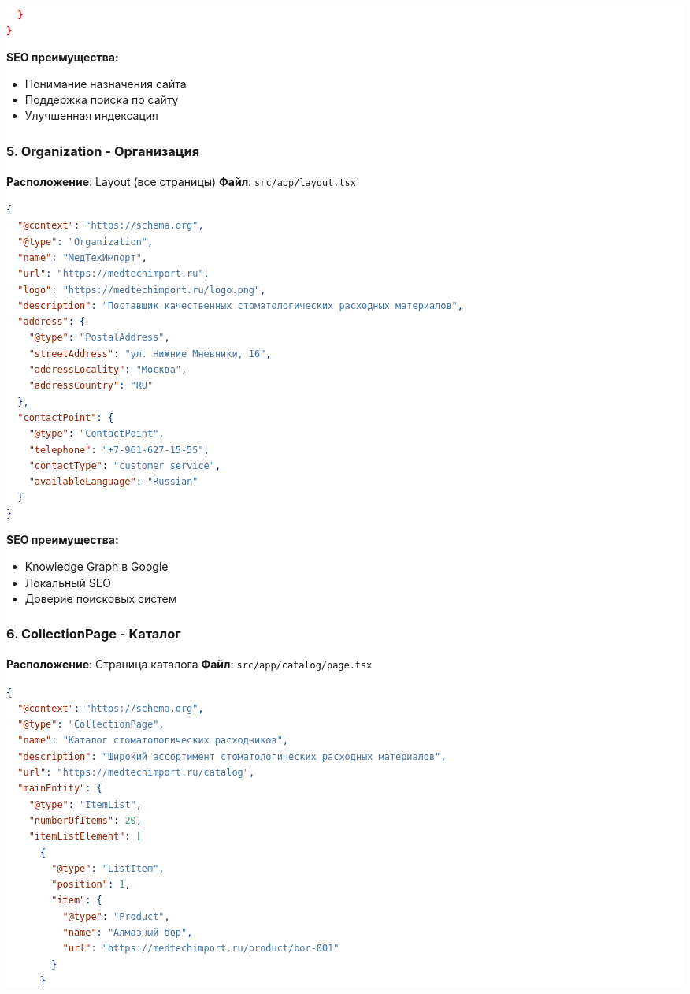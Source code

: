 ```json
  }
}
```

**SEO преимущества:**
- Понимание назначения сайта
- Поддержка поиска по сайту
- Улучшенная индексация

### 5. **Organization** - Организация
**Расположение**: Layout (все страницы)
**Файл**: `src/app/layout.tsx`

```json
{
  "@context": "https://schema.org",
  "@type": "Organization",
  "name": "МедТехИмпорт",
  "url": "https://medtechimport.ru",
  "logo": "https://medtechimport.ru/logo.png",
  "description": "Поставщик качественных стоматологических расходных материалов",
  "address": {
    "@type": "PostalAddress",
    "streetAddress": "ул. Нижние Мневники, 16",
    "addressLocality": "Москва",
    "addressCountry": "RU"
  },
  "contactPoint": {
    "@type": "ContactPoint",
    "telephone": "+7-961-627-15-55",
    "contactType": "customer service",
    "availableLanguage": "Russian"
  }
}
```

**SEO преимущества:**
- Knowledge Graph в Google
- Локальный SEO
- Доверие поисковых систем

### 6. **CollectionPage** - Каталог
**Расположение**: Страница каталога
**Файл**: `src/app/catalog/page.tsx`

```json
{
  "@context": "https://schema.org",
  "@type": "CollectionPage",
  "name": "Каталог стоматологических расходников",
  "description": "Широкий ассортимент стоматологических расходных материалов",
  "url": "https://medtechimport.ru/catalog",
  "mainEntity": {
    "@type": "ItemList",
    "numberOfItems": 20,
    "itemListElement": [
      {
        "@type": "ListItem",
        "position": 1,
        "item": {
          "@type": "Product",
          "name": "Алмазный бор",
          "url": "https://medtechimport.ru/product/bor-001"
        }
      }
```